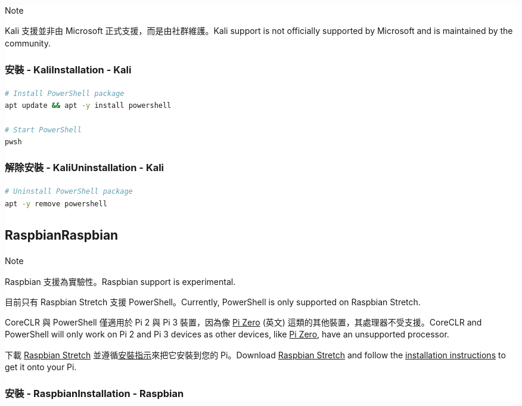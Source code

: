 > [!NOTE]
> <span data-ttu-id="3cc1c-262">Kali 支援並非由 Microsoft 正式支援，而是由社群維護。</span><span class="sxs-lookup"><span data-stu-id="3cc1c-262">Kali support is not officially supported by Microsoft and is maintained by the community.</span></span>

### <a name="installation---kali"></a><span data-ttu-id="3cc1c-263">安裝 - Kali</span><span class="sxs-lookup"><span data-stu-id="3cc1c-263">Installation - Kali</span></span>

```sh
# Install PowerShell package
apt update && apt -y install powershell

# Start PowerShell
pwsh
```

### <a name="uninstallation---kali"></a><span data-ttu-id="3cc1c-264">解除安裝 - Kali</span><span class="sxs-lookup"><span data-stu-id="3cc1c-264">Uninstallation - Kali</span></span>

```sh
# Uninstall PowerShell package
apt -y remove powershell
```

## <a name="raspbian"></a><span data-ttu-id="3cc1c-265">Raspbian</span><span class="sxs-lookup"><span data-stu-id="3cc1c-265">Raspbian</span></span>

> [!NOTE]
> <span data-ttu-id="3cc1c-266">Raspbian 支援為實驗性。</span><span class="sxs-lookup"><span data-stu-id="3cc1c-266">Raspbian support is experimental.</span></span>

<span data-ttu-id="3cc1c-267">目前只有 Raspbian Stretch 支援 PowerShell。</span><span class="sxs-lookup"><span data-stu-id="3cc1c-267">Currently, PowerShell is only supported on Raspbian Stretch.</span></span>

<span data-ttu-id="3cc1c-268">CoreCLR 與 PowerShell 僅適用於 Pi 2 與 Pi 3 裝置，因為像 [Pi Zero](https://github.com/dotnet/coreclr/issues/10605) \(英文\) 這類的其他裝置，其處理器不受支援。</span><span class="sxs-lookup"><span data-stu-id="3cc1c-268">CoreCLR and PowerShell will only work on Pi 2 and Pi 3 devices as other devices, like [Pi Zero](https://github.com/dotnet/coreclr/issues/10605), have an unsupported processor.</span></span>

<span data-ttu-id="3cc1c-269">下載 [Raspbian Stretch](https://www.raspberrypi.org/downloads/raspbian/) 並遵循[安裝指示](https://www.raspberrypi.org/documentation/installation/installing-images/README.md)來把它安裝到您的 Pi。</span><span class="sxs-lookup"><span data-stu-id="3cc1c-269">Download [Raspbian Stretch](https://www.raspberrypi.org/downloads/raspbian/) and follow the [installation instructions](https://www.raspberrypi.org/documentation/installation/installing-images/README.md) to get it onto your Pi.</span></span>

### <a name="installation---raspbian"></a><span data-ttu-id="3cc1c-270">安裝 - Raspbian</span><span class="sxs-lookup"><span data-stu-id="3cc1c-270">Installation - Raspbian</span></span>


[snap]: #snap-package
[tar]: #binary-archives
[CentOS 7]: https://www.centos.org/download/
[Arch Linux]: https://www.archlinux.org/download/
[arch-release]: https://aur.archlinux.org/packages/powershell/
[arch-git]: https://aur.archlinux.org/packages/powershell-git/
[arch-bin]: https://aur.archlinux.org/packages/powershell-bin/
[amazon-dockerfile]: https://github.com/PowerShell/PowerShell-Docker/blob/master/release/community-stable/amazonlinux/docker/Dockerfile
[發行]: https://github.com/PowerShell/PowerShell/releases/latest
[releases]: https://github.com/PowerShell/PowerShell/releases/latest
[xdg-bds]: https://specifications.freedesktop.org/basedir-spec/basedir-spec-latest.html